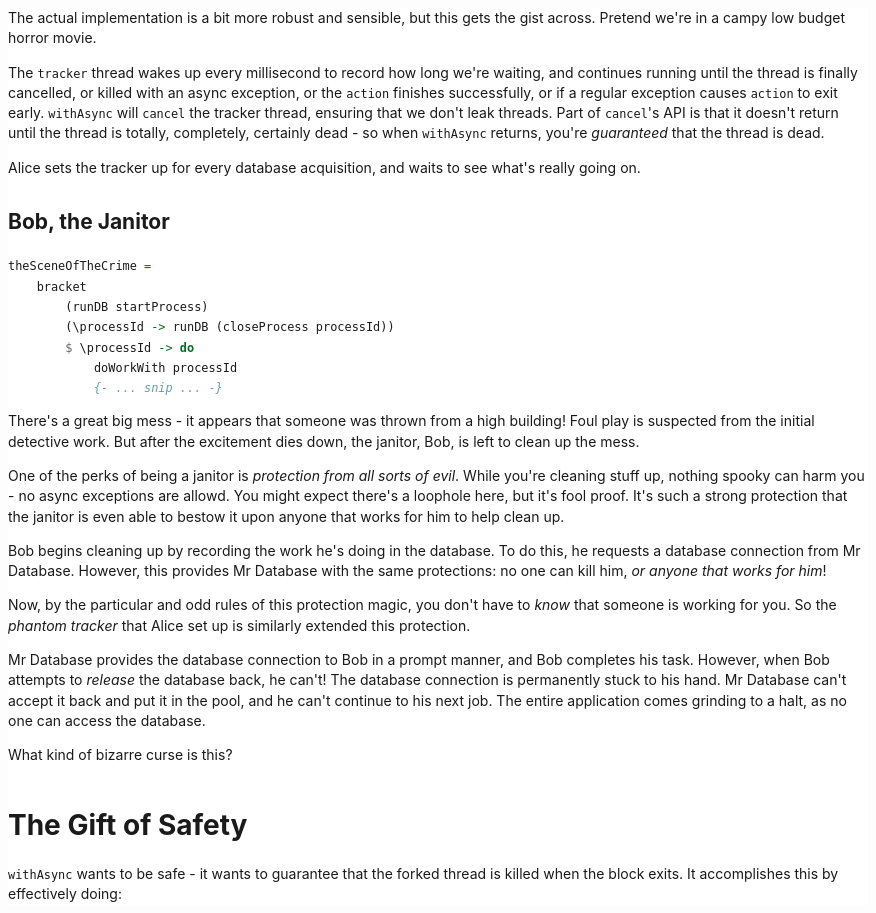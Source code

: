 The actual implementation is a bit more robust and sensible, but this gets the gist across.
Pretend we're in a campy low budget horror movie.

The `tracker` thread wakes up every millisecond to record how long we're waiting, and continues running until the thread is finally cancelled, or killed with an async exception, or the `action` finishes successfully, or if a regular exception causes `action` to exit early.
`withAsync` will `cancel` the tracker thread, ensuring that we don't leak threads.
Part of `cancel`'s API is that it doesn't return until the thread is totally, completely, certainly dead - so when `withAsync` returns, you're *guaranteed* that the thread is dead.

Alice sets the tracker up for every database acquisition, and waits to see what's really going on.

## Bob, the Janitor

```haskell
theSceneOfTheCrime =
    bracket 
        (runDB startProcess) 
        (\processId -> runDB (closeProcess processId)) 
        $ \processId -> do
            doWorkWith processId
            {- ... snip ... -}
```

There's a great big mess - it appears that someone was thrown from a high building!
Foul play is suspected from the initial detective work.
But after the excitement dies down, the janitor, Bob, is left to clean up the mess.

One of the perks of being a janitor is *protection from all sorts of evil*.
While you're cleaning stuff up, nothing spooky can harm you - no async exceptions are allowd.
You might expect there's a loophole here, but it's fool proof.
It's such a strong protection that the janitor is even able to bestow it upon anyone that works for him to help clean up.

Bob begins cleaning up by recording the work he's doing in the database.
To do this, he requests a database connection from Mr Database.
However, this provides Mr Database with the same protections: no one can kill him, *or anyone that works for him*!

Now, by the particular and odd rules of this protection magic, you don't have to *know* that someone is working for you.
So the *phantom tracker* that Alice set up is similarly extended this protection.

Mr Database provides the database connection to Bob in a prompt manner, and Bob completes his task.
However, when Bob attempts to *release* the database back, he can't!
The database connection is permanently stuck to his hand.
Mr Database can't accept it back and put it in the pool, and he can't continue to his next job.
The entire application comes grinding to a halt, as no one can access the database.

What kind of bizarre curse is this?

# The Gift of Safety

`withAsync` wants to be safe - it wants to guarantee that the forked thread is killed when the block exits.
It accomplishes this by effectively doing:
